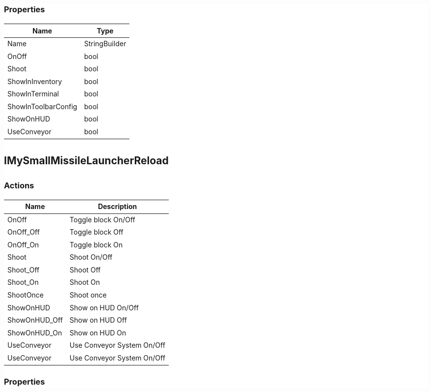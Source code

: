 ### Properties

|Name|Type|
|-|-|
|Name|StringBuilder|
|OnOff|bool|
|Shoot|bool|
|ShowInInventory|bool|
|ShowInTerminal|bool|
|ShowInToolbarConfig|bool|
|ShowOnHUD|bool|
|UseConveyor|bool|

## IMySmallMissileLauncherReload

### Actions

|Name|Description|
|-|-|
|OnOff|Toggle block On/Off|
|OnOff_Off|Toggle block Off|
|OnOff_On|Toggle block On|
|Shoot|Shoot On/Off|
|Shoot_Off|Shoot Off|
|Shoot_On|Shoot On|
|ShootOnce|Shoot once|
|ShowOnHUD|Show on HUD On/Off|
|ShowOnHUD_Off|Show on HUD Off|
|ShowOnHUD_On|Show on HUD On|
|UseConveyor|Use Conveyor System On/Off|
|UseConveyor|Use Conveyor System On/Off|

### Properties

